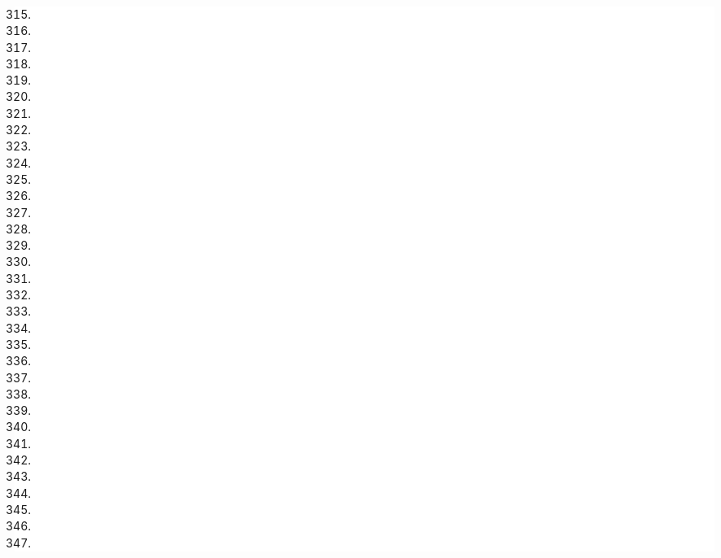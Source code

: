 315.

316.

317.

318.

319.

320.

321.

322.

323.

324.

325.

326.

327.

328.

329.

330.

331.

332.

333.

334.

335.

336.

337.

338.

339.

340.

341.

342.

343.

344.

345.

346.

347.
